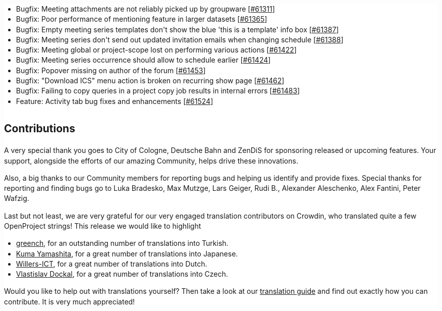- Bugfix: Meeting attachments are not reliably picked up by groupware \[[#61311](https://community.openproject.org/wp/61311)\]
- Bugfix: Poor performance of mentioning feature in larger datasets \[[#61365](https://community.openproject.org/wp/61365)\]
- Bugfix: Empty meeting series templates don&#39;t show the blue &#39;this is a template&#39; info box \[[#61387](https://community.openproject.org/wp/61387)\]
- Bugfix: Meeting series don&#39;t send out updated invitation emails when changing schedule \[[#61388](https://community.openproject.org/wp/61388)\]
- Bugfix: Meeting global or project-scope lost on performing various actions \[[#61422](https://community.openproject.org/wp/61422)\]
- Bugfix: Meeting series occurrence should allow to schedule earlier \[[#61424](https://community.openproject.org/wp/61424)\]
- Bugfix: Popover missing on author of the forum \[[#61453](https://community.openproject.org/wp/61453)\]
- Bugfix: &quot;Download ICS&quot; menu action is broken on recurring show page \[[#61462](https://community.openproject.org/wp/61462)\]
- Bugfix: Failing to copy queries in a project copy job results in internal errors \[[#61483](https://community.openproject.org/wp/61483)\]
- Feature: Activity tab bug fixes and enhancements \[[#61524](https://community.openproject.org/wp/61524)\]




## Contributions

A very special thank you goes to City of Cologne, Deutsche Bahn and ZenDiS for sponsoring released or upcoming features. Your support, alongside the efforts of our amazing Community, helps drive these innovations.

Also, a big thanks to our Community members for reporting bugs and helping us identify and provide fixes. Special thanks for reporting and finding bugs go to Luka Bradesko, Max Mutzge, Lars Geiger, Rudi B., Alexander Aleschenko, Alex Fantini, Peter Wafzig.

Last but not least, we are very grateful for our very engaged translation contributors on Crowdin, who translated quite a few OpenProject strings! This release we would like to highlight
- [greench](https://crowdin.com/profile/greench), for an outstanding number of translations into Turkish.
- [Kuma Yamashita](https://crowdin.com/profile/dredgk), for a great number of translations into Japanese.
- [Willers-ICT](https://crowdin.com/profile/willers-ict), for a great number of translations into Dutch.
- [Vlastislav Dockal](https://crowdin.com/profile/vdockal), for a great number of translations into Czech.

Would you like to help out with translations yourself? Then take a look at our [translation guide](../../contributions-guide/translate-openproject/) and find out exactly how you can contribute. It is very much appreciated!
